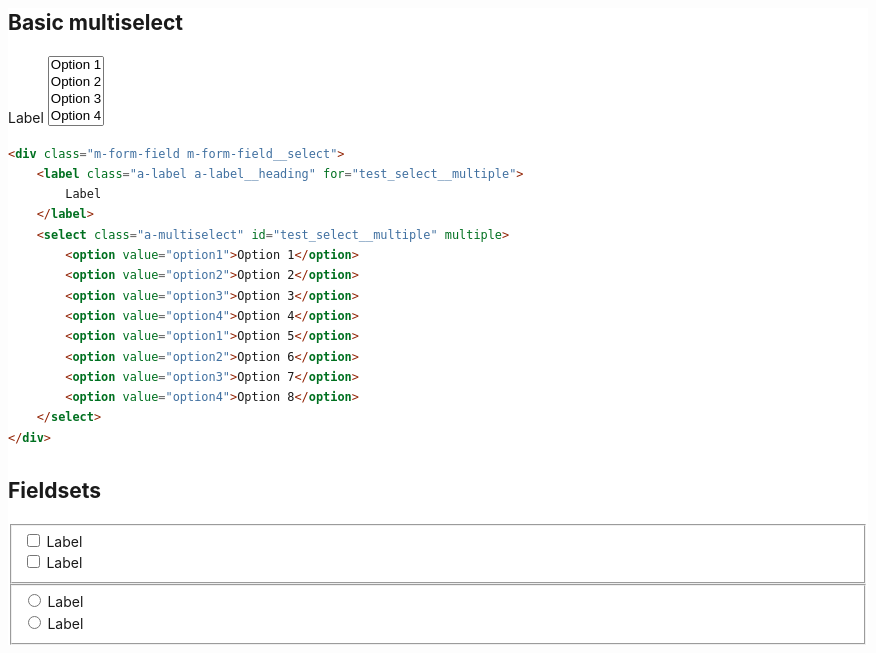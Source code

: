 
## Basic multiselect

<div class="m-form-field m-form-field__select">
    <label class="a-label a-label__heading" for="test_select__multiple">
        Label
    </label>
    <select class="a-multiselect" id="test_select__multiple" multiple>
        <option value="option1">Option 1</option>
        <option value="option2">Option 2</option>
        <option value="option3">Option 3</option>
        <option value="option4">Option 4</option>
        <option value="option1">Option 5</option>
        <option value="option2">Option 6</option>
        <option value="option3">Option 7</option>
        <option value="option4">Option 8</option>
    </select>
</div>

```html
<div class="m-form-field m-form-field__select">
    <label class="a-label a-label__heading" for="test_select__multiple">
        Label
    </label>
    <select class="a-multiselect" id="test_select__multiple" multiple>
        <option value="option1">Option 1</option>
        <option value="option2">Option 2</option>
        <option value="option3">Option 3</option>
        <option value="option4">Option 4</option>
        <option value="option1">Option 5</option>
        <option value="option2">Option 6</option>
        <option value="option3">Option 7</option>
        <option value="option4">Option 8</option>
    </select>
</div>
```

## Fieldsets

<form class="o-form">
    <div class="o-form_group">
        <fieldset class="o-form_fieldset">
            <div class="m-form-field m-form-field__checkbox">
                <input class="a-checkbox" type="checkbox" id="test_checkbox_1" name="test_checkbox">
                <label class="a-label" for="test_checkbox_1">Label</label>
            </div>
            <div class="m-form-field m-form-field__checkbox">
                <input class="a-checkbox" type="checkbox" id="test_checkbox_2" name="test_checkbox">
                <label class="a-label" for="test_checkbox_2">Label</label>
            </div>
        </fieldset>
    </div>
    <div class="o-form_group">
        <fieldset class="o-form_fieldset">
            <div class="m-form-field m-form-field__radio">
                <input class="a-radio" type="radio" id="test_radio_1" name="test_radio">
                <label class="a-label" for="test_radio_1">Label</label>
            </div>
            <div class="m-form-field m-form-field__radio">
                <input class="a-radio" type="radio" id="test_radio_2" name="test_radio">
                <label class="a-label" for="test_radio_2">Label</label>
            </div>
        </fieldset>
    </div>